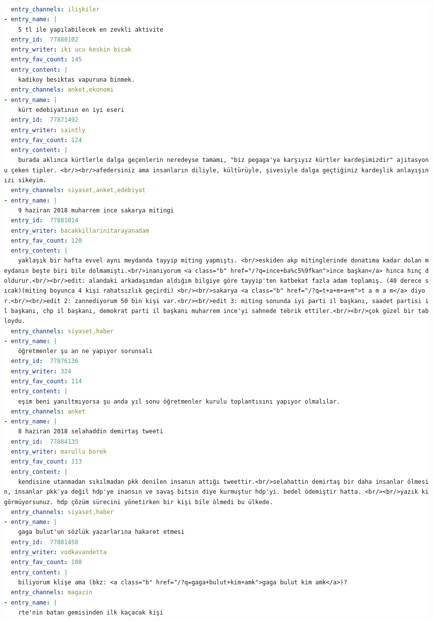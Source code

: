 ```yaml
  entry_channels: ilişkiler
- entry_name: |
    5 tl ile yapılabilecek en zevkli aktivite
  entry_id:  77880102
  entry_writer: iki ucu keskin bicak
  entry_fav_count: 145
  entry_content: |
    kadikoy besiktas vapuruna binmek.
  entry_channels: anket,ekonomi
- entry_name: |
    kürt edebiyatının en iyi eseri
  entry_id:  77871492
  entry_writer: saintly
  entry_fav_count: 124
  entry_content: |
    burada aklınca kürtlerle dalga geçenlerin neredeyse tamamı, "biz pegaga'ya karşıyız kürtler kardeşimizdir" ajitasyonu çeken tipler. <br/><br/>afedersiniz ama insanların diliyle, kültürüyle, şivesiyle dalga geçtiğiniz kardeşlik anlayışınızı sikeyim.
  entry_channels: siyaset,anket,edebiyat
- entry_name: |
    9 haziran 2018 muharrem ince sakarya mitingi
  entry_id:  77881014
  entry_writer: bacakkillarinitarayanadam
  entry_fav_count: 120
  entry_content: |
    yaklaşık bir hafta evvel aynı meydanda tayyip miting yapmıştı. <br/>eskiden akp mitinglerinde donatıma kadar dolan meydanın beşte biri bile dolmamıştı.<br/>inanıyorum <a class="b" href="/?q=ince+ba%c5%9fkan">ince başkan</a> hınca hınç doldurur.<br/><br/>edit: alandaki arkadaşımdan aldığım bilgiye göre tayyip'ten katbekat fazla adam toplamış. (40 derece sıcak)(miting boyunca 4 kişi rahatsızlık geçirdi) <br/><br/>sakarya <a class="b" href="/?q=t+a+m+a+m">t a m a m</a> diyor.<br/><br/>edit 2: zannediyorum 50 bin kişi var.<br/><br/>edit 3: miting sonunda iyi parti il başkanı, saadet partisi il başkanı, chp il başkanı, demokrat parti il başkanı muharrem ince'yi sahnede tebrik ettiler.<br/><br/>çok güzel bir tabloydu.
  entry_channels: siyaset,haber
- entry_name: |
    öğretmenler şu an ne yapıyor sorunsalı
  entry_id:  77876136
  entry_writer: 324
  entry_fav_count: 114
  entry_content: |
    eşim beni yanıltmıyorsa şu anda yıl sonu öğretmenler kurulu toplantısını yapıyor olmalılar.
  entry_channels: anket
- entry_name: |
    8 haziran 2018 selahaddin demirtaş tweeti
  entry_id:  77884135
  entry_writer: marullu borek
  entry_fav_count: 113
  entry_content: |
    kendisine utanmadan sıkılmadan pkk denilen insanın attığı tweettir.<br/>selahattin demirtaş bir daha insanlar ölmesin, insanlar pkk'ya değil hdp'ye inansın ve savaş bitsin diye kurmuştur hdp'yi. bedel ödemiştir hatta. <br/><br/>yazık ki görmüyorsunuz. hdp çözüm sürecini yönetirken bir kişi bile ölmedi bu ülkede.
  entry_channels: siyaset,haber
- entry_name: |
    gaga bulut'un sözlük yazarlarına hakaret etmesi
  entry_id:  77881458
  entry_writer: vodkavandetta
  entry_fav_count: 108
  entry_content: |
    biliyorum klişe ama (bkz: <a class="b" href="/?q=gaga+bulut+kim+amk">gaga bulut kim amk</a>)?
  entry_channels: magazin
- entry_name: |
    rte'nin batan gemisinden ilk kaçacak kişi
```